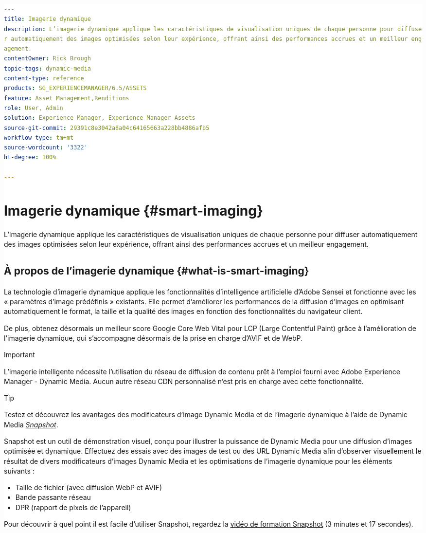 ```yaml
---
title: Imagerie dynamique
description: L’imagerie dynamique applique les caractéristiques de visualisation uniques de chaque personne pour diffuser automatiquement des images optimisées selon leur expérience, offrant ainsi des performances accrues et un meilleur engagement.
contentOwner: Rick Brough
topic-tags: dynamic-media
content-type: reference
products: SG_EXPERIENCEMANAGER/6.5/ASSETS
feature: Asset Management,Renditions
role: User, Admin
solution: Experience Manager, Experience Manager Assets
source-git-commit: 29391c8e3042a8a04c64165663a228bb4886afb5
workflow-type: tm+mt
source-wordcount: '3322'
ht-degree: 100%

---
```


# Imagerie dynamique {#smart-imaging}

L’imagerie dynamique applique les caractéristiques de visualisation uniques de chaque personne pour diffuser automatiquement des images optimisées selon leur expérience, offrant ainsi des performances accrues et un meilleur engagement.

## À propos de l’imagerie dynamique {#what-is-smart-imaging}

La technologie d’imagerie dynamique applique les fonctionnalités d’intelligence artificielle d’Adobe Sensei et fonctionne avec les « paramètres d’image prédéfinis » existants. Elle permet d’améliorer les performances de la diffusion d’images en optimisant automatiquement le format, la taille et la qualité des images en fonction des fonctionnalités du navigateur client.

De plus, obtenez désormais un meilleur score Google Core Web Vital pour LCP (Large Contentful Paint) grâce à l’amélioration de l’imagerie dynamique, qui s’accompagne désormais de la prise en charge d’AVIF et de WebP.

>[!IMPORTANT]
>
>L’imagerie intelligente nécessite l’utilisation du réseau de diffusion de contenu prêt à l’emploi fourni avec Adobe Experience Manager - Dynamic Media. Aucun autre réseau CDN personnalisé n’est pris en charge avec cette fonctionnalité.

>[!TIP]
>
>Testez et découvrez les avantages des modificateurs d’image Dynamic Media et de l’imagerie dynamique à l’aide de Dynamic Media [_Snapshot_](https://snapshot.scene7.com/).
>
>Snapshot est un outil de démonstration visuel, conçu pour illustrer la puissance de Dynamic Media pour une diffusion d’images optimisée et dynamique. Effectuez des essais avec des images de test ou des URL Dynamic Media afin d’observer visuellement le résultat de divers modificateurs d’images Dynamic Media et les optimisations de l’imagerie dynamique pour les éléments suivants :
>
>* Taille de fichier (avec diffusion WebP et AVIF)
>* Bande passante réseau
>* DPR (rapport de pixels de l’appareil)
>
>Pour découvrir à quel point il est facile d’utiliser Snapshot, regardez la [vidéo de formation Snapshot](https://experienceleague.adobe.com/fr/docs/experience-manager-learn/assets/dynamic-media/images/dynamic-media-snapshot) (3 minutes et 17 secondes).
